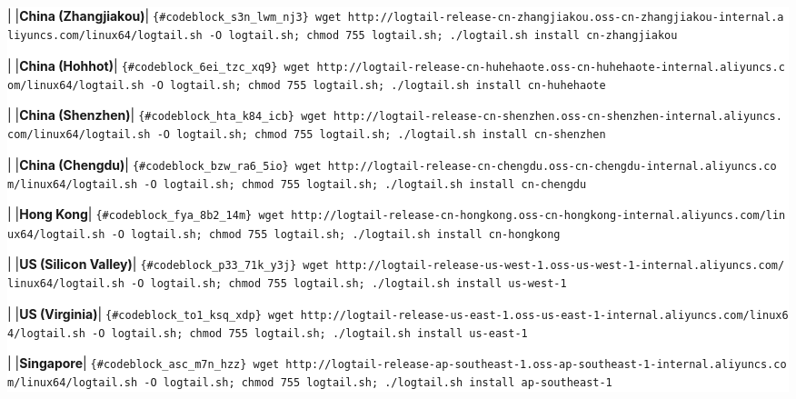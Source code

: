  |
        |**China \(Zhangjiakou\)**|         ``` {#codeblock_s3n_lwm_nj3}
wget http://logtail-release-cn-zhangjiakou.oss-cn-zhangjiakou-internal.aliyuncs.com/linux64/logtail.sh -O logtail.sh; chmod 755 logtail.sh; ./logtail.sh install cn-zhangjiakou
        ```

 |
        |**China \(Hohhot\)**|         ``` {#codeblock_6ei_tzc_xq9}
wget http://logtail-release-cn-huhehaote.oss-cn-huhehaote-internal.aliyuncs.com/linux64/logtail.sh -O logtail.sh; chmod 755 logtail.sh; ./logtail.sh install cn-huhehaote
        ```

 |
        |**China \(Shenzhen\)**|         ``` {#codeblock_hta_k84_icb}
wget http://logtail-release-cn-shenzhen.oss-cn-shenzhen-internal.aliyuncs.com/linux64/logtail.sh -O logtail.sh; chmod 755 logtail.sh; ./logtail.sh install cn-shenzhen
        ```

 |
        |**China \(Chengdu\)**|         ``` {#codeblock_bzw_ra6_5io}
wget http://logtail-release-cn-chengdu.oss-cn-chengdu-internal.aliyuncs.com/linux64/logtail.sh -O logtail.sh; chmod 755 logtail.sh; ./logtail.sh install cn-chengdu
        ```

 |
        |**Hong Kong**|         ``` {#codeblock_fya_8b2_14m}
wget http://logtail-release-cn-hongkong.oss-cn-hongkong-internal.aliyuncs.com/linux64/logtail.sh -O logtail.sh; chmod 755 logtail.sh; ./logtail.sh install cn-hongkong
        ```

 |
        |**US \(Silicon Valley\)**|         ``` {#codeblock_p33_71k_y3j}
wget http://logtail-release-us-west-1.oss-us-west-1-internal.aliyuncs.com/linux64/logtail.sh -O logtail.sh; chmod 755 logtail.sh; ./logtail.sh install us-west-1
        ```

 |
        |**US \(Virginia\)**|         ``` {#codeblock_to1_ksq_xdp}
wget http://logtail-release-us-east-1.oss-us-east-1-internal.aliyuncs.com/linux64/logtail.sh -O logtail.sh; chmod 755 logtail.sh; ./logtail.sh install us-east-1
        ```

 |
        |**Singapore**|         ``` {#codeblock_asc_m7n_hzz}
wget http://logtail-release-ap-southeast-1.oss-ap-southeast-1-internal.aliyuncs.com/linux64/logtail.sh -O logtail.sh; chmod 755 logtail.sh; ./logtail.sh install ap-southeast-1
        ```
